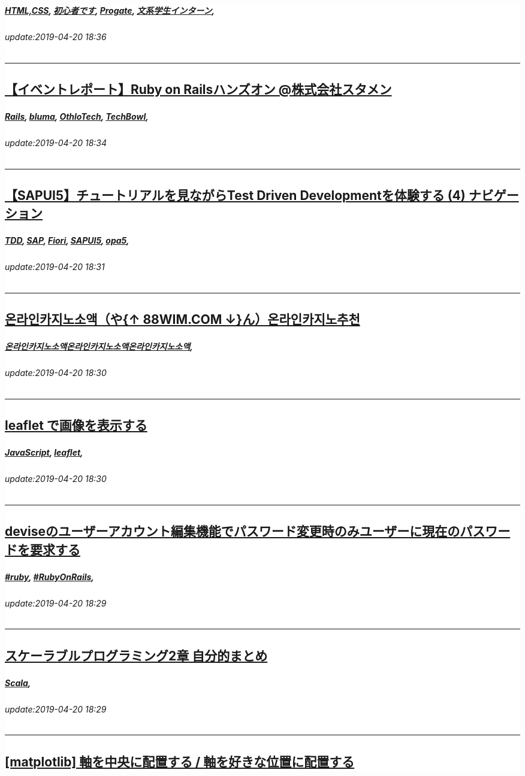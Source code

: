 ##### [HTML,CSS](https://qiita.com/tags/HTML,CSS), [初心者です](https://qiita.com/tags/初心者です), [Progate](https://qiita.com/tags/Progate), [文系学生インターン](https://qiita.com/tags/文系学生インターン), 
###### update:2019-04-20 18:36
---
## [【イベントレポート】Ruby on Railsハンズオン @株式会社スタメン](https://qiita.com/TakumaKurosawa/items/570d1715d8754ce04b6f)
##### [Rails](https://qiita.com/tags/Rails), [bluma](https://qiita.com/tags/bluma), [OthloTech](https://qiita.com/tags/OthloTech), [TechBowl](https://qiita.com/tags/TechBowl), 
###### update:2019-04-20 18:34
---
## [【SAPUI5】チュートリアルを見ながらTest Driven Developmentを体験する (4) ナビゲーション](https://qiita.com/tami/items/c9d5e2d8cc34c07b5a74)
##### [TDD](https://qiita.com/tags/TDD), [SAP](https://qiita.com/tags/SAP), [Fiori](https://qiita.com/tags/Fiori), [SAPUI5](https://qiita.com/tags/SAPUI5), [opa5](https://qiita.com/tags/opa5), 
###### update:2019-04-20 18:31
---
## [온라인카지노소액（や{↑ 88WIM.COM ↓}ん）온라인카지노추천](https://qiita.com/thinkerbell281/items/d94fb0c5f6f5a761a665)
##### [온라인카지노소액온라인카지노소액온라인카지노소액](https://qiita.com/tags/온라인카지노소액온라인카지노소액온라인카지노소액), 
###### update:2019-04-20 18:30
---
## [leaflet で画像を表示する](https://qiita.com/sprout2000/items/19cff1c42b28c5ea11b0)
##### [JavaScript](https://qiita.com/tags/JavaScript), [leaflet](https://qiita.com/tags/leaflet), 
###### update:2019-04-20 18:30
---
## [deviseのユーザーアカウント編集機能でパスワード変更時のみユーザーに現在のパスワードを要求する](https://qiita.com/kei_f_1996/items/32c87b924076445ab55e)
##### [#ruby](https://qiita.com/tags/#ruby), [#RubyOnRails](https://qiita.com/tags/#RubyOnRails), 
###### update:2019-04-20 18:29
---
## [スケーラブルプログラミング2章 自分的まとめ](https://qiita.com/rgbz98i/items/3e9720c170f8aba37420)
##### [Scala](https://qiita.com/tags/Scala), 
###### update:2019-04-20 18:29
---
## [[matplotlib] 軸を中央に配置する / 軸を好きな位置に配置する](https://qiita.com/haru1843/items/f36c098d8e106a1f9a7b)
